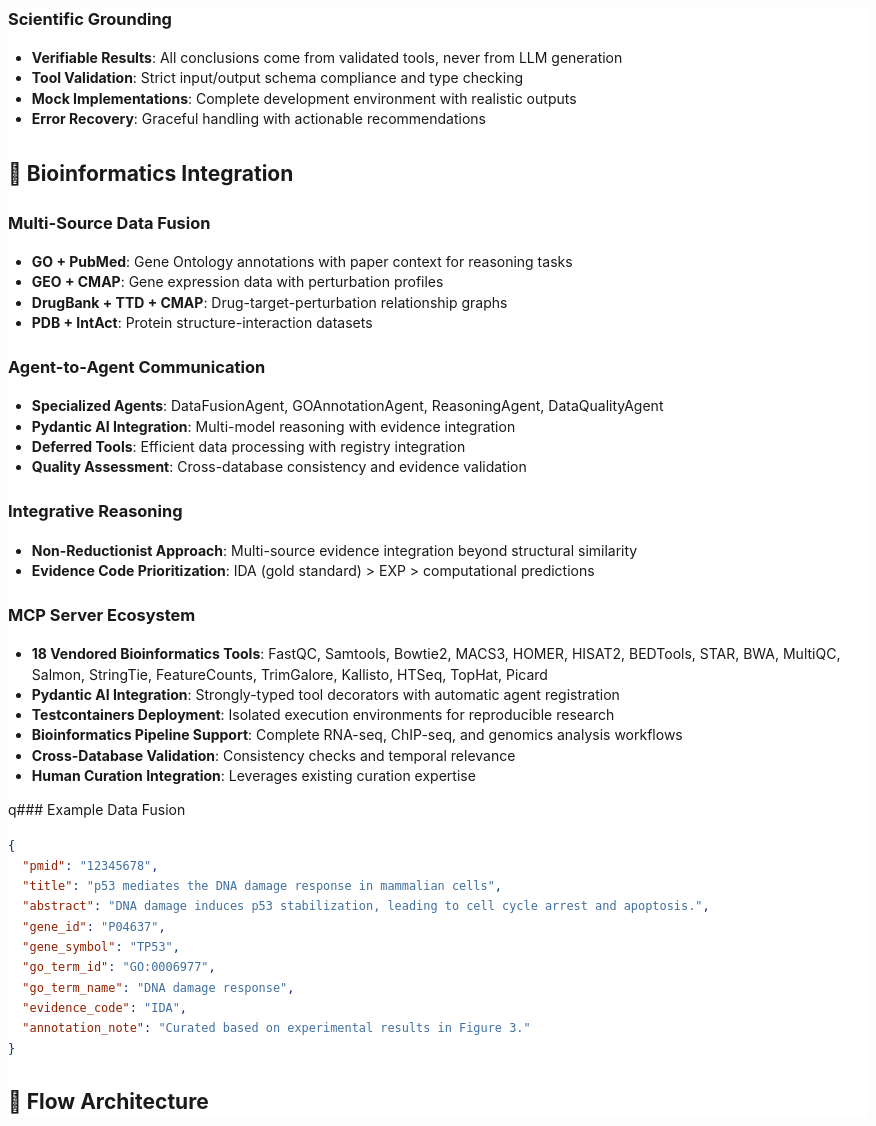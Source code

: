 ### Scientific Grounding
- **Verifiable Results**: All conclusions come from validated tools, never from LLM generation
- **Tool Validation**: Strict input/output schema compliance and type checking
- **Mock Implementations**: Complete development environment with realistic outputs
- **Error Recovery**: Graceful handling with actionable recommendations

## 🧬 Bioinformatics Integration

### Multi-Source Data Fusion
- **GO + PubMed**: Gene Ontology annotations with paper context for reasoning tasks
- **GEO + CMAP**: Gene expression data with perturbation profiles
- **DrugBank + TTD + CMAP**: Drug-target-perturbation relationship graphs
- **PDB + IntAct**: Protein structure-interaction datasets

### Agent-to-Agent Communication
- **Specialized Agents**: DataFusionAgent, GOAnnotationAgent, ReasoningAgent, DataQualityAgent
- **Pydantic AI Integration**: Multi-model reasoning with evidence integration
- **Deferred Tools**: Efficient data processing with registry integration
- **Quality Assessment**: Cross-database consistency and evidence validation

### Integrative Reasoning
- **Non-Reductionist Approach**: Multi-source evidence integration beyond structural similarity
- **Evidence Code Prioritization**: IDA (gold standard) > EXP > computational predictions

### MCP Server Ecosystem
- **18 Vendored Bioinformatics Tools**: FastQC, Samtools, Bowtie2, MACS3, HOMER, HISAT2, BEDTools, STAR, BWA, MultiQC, Salmon, StringTie, FeatureCounts, TrimGalore, Kallisto, HTSeq, TopHat, Picard
- **Pydantic AI Integration**: Strongly-typed tool decorators with automatic agent registration
- **Testcontainers Deployment**: Isolated execution environments for reproducible research
- **Bioinformatics Pipeline Support**: Complete RNA-seq, ChIP-seq, and genomics analysis workflows
- **Cross-Database Validation**: Consistency checks and temporal relevance
- **Human Curation Integration**: Leverages existing curation expertise

q### Example Data Fusion
```json
{
  "pmid": "12345678",
  "title": "p53 mediates the DNA damage response in mammalian cells",
  "abstract": "DNA damage induces p53 stabilization, leading to cell cycle arrest and apoptosis.",
  "gene_id": "P04637",
  "gene_symbol": "TP53",
  "go_term_id": "GO:0006977",
  "go_term_name": "DNA damage response",
  "evidence_code": "IDA",
  "annotation_note": "Curated based on experimental results in Figure 3."
}
```

## 🔄 Flow Architecture

